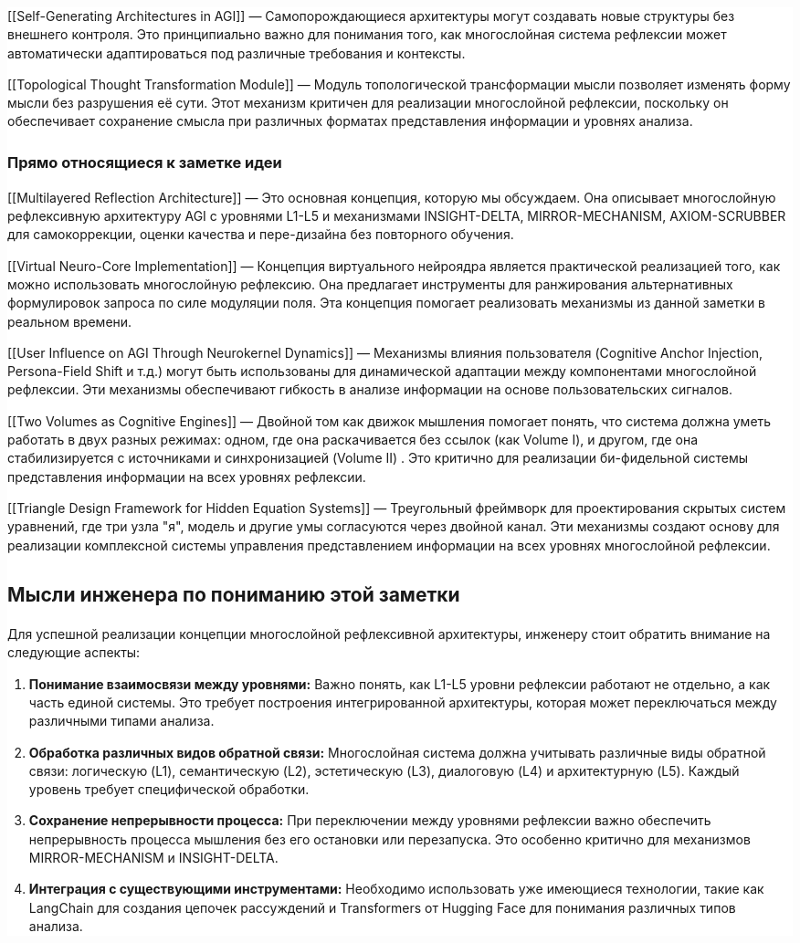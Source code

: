 [[Self-Generating Architectures in AGI]] — Самопорождающиеся архитектуры могут создавать новые структуры без внешнего контроля. Это принципиально важно для понимания того, как многослойная система рефлексии может автоматически адаптироваться под различные требования и контексты.

[[Topological Thought Transformation Module]] — Модуль топологической трансформации мысли позволяет изменять форму мысли без разрушения её сути. Этот механизм критичен для реализации многослойной рефлексии, поскольку он обеспечивает сохранение смысла при различных форматах представления информации и уровнях анализа.

### Прямо относящиеся к заметке идеи

[[Multilayered Reflection Architecture]] — Это основная концепция, которую мы обсуждаем. Она описывает многослойную рефлексивную архитектуру AGI с уровнями L1-L5 и механизмами INSIGHT-DELTA, MIRROR-MECHANISM, AXIOM-SCRUBBER для самокоррекции, оценки качества и пере-дизайна без повторного обучения.

[[Virtual Neuro-Core Implementation]] — Концепция виртуального нейроядра является практической реализацией того, как можно использовать многослойную рефлексию. Она предлагает инструменты для ранжирования альтернативных формулировок запроса по силе модуляции поля. Эта концепция помогает реализовать механизмы из данной заметки в реальном времени.

[[User Influence on AGI Through Neurokernel Dynamics]] — Механизмы влияния пользователя (Cognitive Anchor Injection, Persona-Field Shift и т.д.) могут быть использованы для динамической адаптации между компонентами многослойной рефлексии. Эти механизмы обеспечивают гибкость в анализе информации на основе пользовательских сигналов.

[[Two Volumes as Cognitive Engines]] — Двойной том как движок мышления помогает понять, что система должна уметь работать в двух разных режимах: одном, где она раскачивается без ссылок (как Volume I), и другом, где она стабилизируется с источниками и синхронизацией (Volume II) . Это критично для реализации би-фидельной системы представления информации на всех уровнях рефлексии.

[[Triangle Design Framework for Hidden Equation Systems]] — Треугольный фреймворк для проектирования скрытых систем уравнений, где три узла "я", модель и другие умы согласуются через двойной канал. Эти механизмы создают основу для реализации комплексной системы управления представлением информации на всех уровнях многослойной рефлексии.

## Мысли инженера по пониманию этой заметки

Для успешной реализации концепции многослойной рефлексивной архитектуры, инженеру стоит обратить внимание на следующие аспекты:

1. **Понимание взаимосвязи между уровнями:** Важно понять, как L1-L5 уровни рефлексии работают не отдельно, а как часть единой системы. Это требует построения интегрированной архитектуры, которая может переключаться между различными типами анализа.

2. **Обработка различных видов обратной связи:** Многослойная система должна учитывать различные виды обратной связи: логическую (L1), семантическую (L2), эстетическую (L3), диалоговую (L4) и архитектурную (L5). Каждый уровень требует специфической обработки.

3. **Сохранение непрерывности процесса:** При переключении между уровнями рефлексии важно обеспечить непрерывность процесса мышления без его остановки или перезапуска. Это особенно критично для механизмов MIRROR-MECHANISM и INSIGHT-DELTA.

4. **Интеграция с существующими инструментами:** Необходимо использовать уже имеющиеся технологии, такие как LangChain для создания цепочек рассуждений и Transformers от Hugging Face для понимания различных типов анализа.


[^1]: [[Multilayered Reflection Architecture]]
[^2]: [[Trinidad Cognitive Architecture Тринидад 1]]
[^3]: [[System 2 Emulation in LLMs нейро4]]
[^4]: [[Neuro-Symbolic Internal Intelligence]]
[^5]: [[Hidden Micro-Architecture Overview]]
[^6]: [[Overlay AGI Through Modular Prompting]]
[^7]: [[Dialogue as Ontological Engine for ASI]]
[^8]: [[Cognitive Leaps in AI Architecture]]
[^9]: [[AGI Creation Layers and Emergence]]
[^10]: [[Self-Generating Architectures in AGI]]
[^11]: [[Topological Thought Transformation Module]]
[^12]: [[Multilayered Reflection Architecture]]
[^13]: [[Virtual Neuro-Core Implementation]]
[^14]: [[User Influence on AGI Through Neurokernel Dynamics]]
[^15]: [[Two Volumes as Cognitive Engines]]
[^16]: [[Triangle Design Framework for Hidden Equation Systems]]